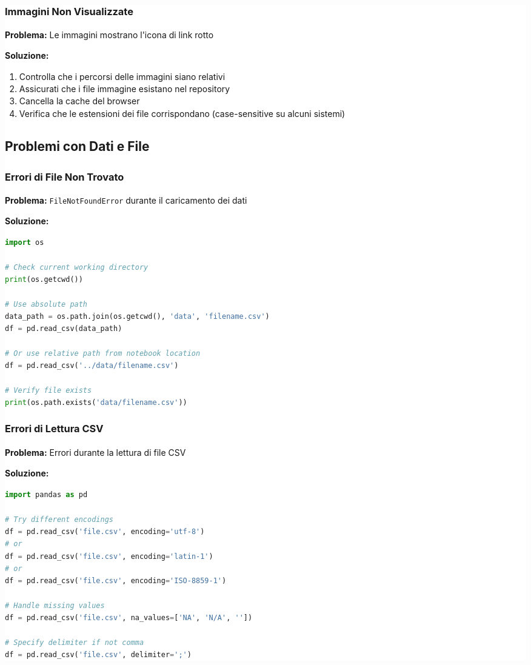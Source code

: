 ### Immagini Non Visualizzate

**Problema:** Le immagini mostrano l'icona di link rotto

**Soluzione:**

1. Controlla che i percorsi delle immagini siano relativi
2. Assicurati che i file immagine esistano nel repository
3. Cancella la cache del browser
4. Verifica che le estensioni dei file corrispondano (case-sensitive su alcuni sistemi)

## Problemi con Dati e File

### Errori di File Non Trovato

**Problema:** `FileNotFoundError` durante il caricamento dei dati

**Soluzione:**

```python
import os

# Check current working directory
print(os.getcwd())

# Use absolute path
data_path = os.path.join(os.getcwd(), 'data', 'filename.csv')
df = pd.read_csv(data_path)

# Or use relative path from notebook location
df = pd.read_csv('../data/filename.csv')

# Verify file exists
print(os.path.exists('data/filename.csv'))
```

### Errori di Lettura CSV

**Problema:** Errori durante la lettura di file CSV

**Soluzione:**

```python
import pandas as pd

# Try different encodings
df = pd.read_csv('file.csv', encoding='utf-8')
# or
df = pd.read_csv('file.csv', encoding='latin-1')
# or
df = pd.read_csv('file.csv', encoding='ISO-8859-1')

# Handle missing values
df = pd.read_csv('file.csv', na_values=['NA', 'N/A', ''])

# Specify delimiter if not comma
df = pd.read_csv('file.csv', delimiter=';')
```
